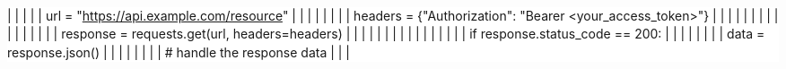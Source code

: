 |      |                                      |               |               | url = "https://api.example.com/resource"                                                                                                                                                                                                                                                                                                                                                                                                                                                                                                                                                  |                       |                                      |
|      |                                      |               |               | headers = {"Authorization": "Bearer <your_access_token>"}                                                                                                                                                                                                                                                                                                                                                                                                                                                                                                                                 |                       |                                      |
|      |                                      |               |               |                                                                                                                                                                                                                                                                                                                                                                                                                                                                                                                                                                                           |                       |                                      |
|      |                                      |               |               | response = requests.get(url, headers=headers)                                                                                                                                                                                                                                                                                                                                                                                                                                                                                                                                             |                       |                                      |
|      |                                      |               |               |                                                                                                                                                                                                                                                                                                                                                                                                                                                                                                                                                                                           |                       |                                      |
|      |                                      |               |               | if response.status_code == 200:                                                                                                                                                                                                                                                                                                                                                                                                                                                                                                                                                           |                       |                                      |
|      |                                      |               |               |     data = response.json()                                                                                                                                                                                                                                                                                                                                                                                                                                                                                                                                                                |                       |                                      |
|      |                                      |               |               |     # handle the response data                                                                                                                                                                                                                                                                                                                                                                                                                                                                                                                                                            |                       |                                      |